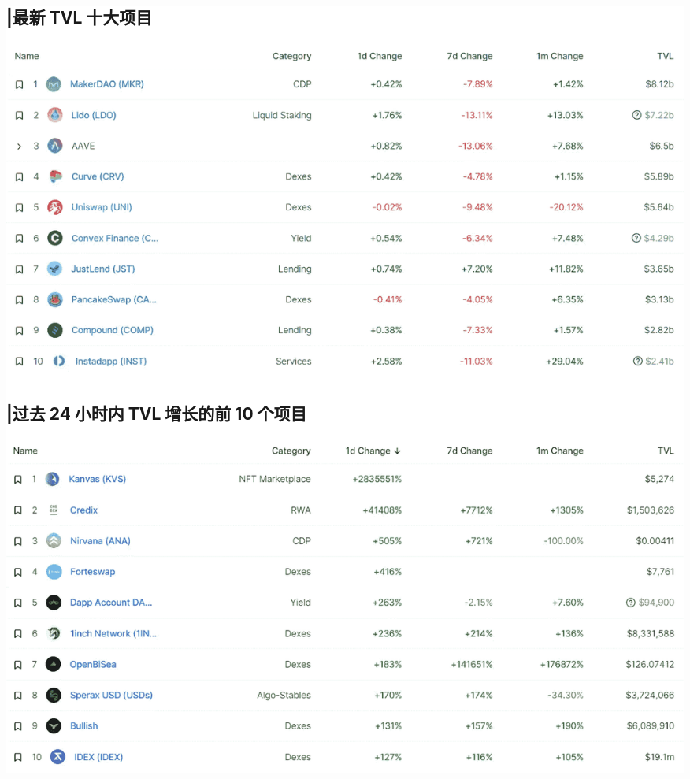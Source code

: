 ## ******|最新 TVL 十大项目******

******![](img/26a6f5c8f73be24d146bdbecf9a5910e.png)******

## ******|过去 24 小时内 TVL 增长的前 10 个项目******

******![](img/13d8fdb8fd2ffb3f43dfcd90e7c13c49.png)******
